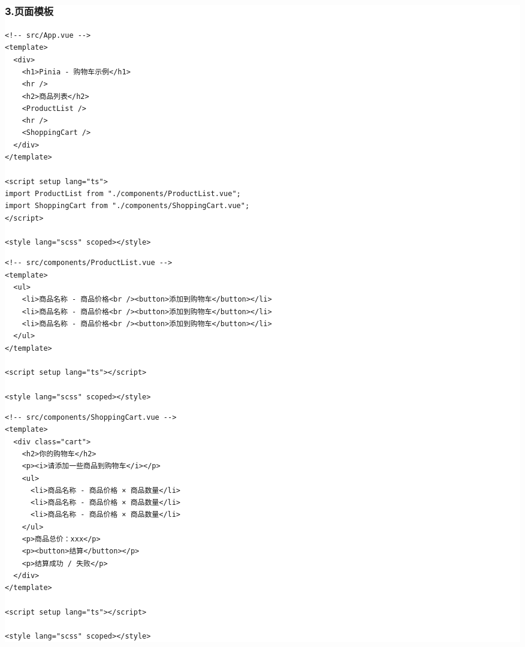 ### 3.页面模板

```vue
<!-- src/App.vue -->
<template>
  <div>
    <h1>Pinia - 购物车示例</h1>
    <hr />
    <h2>商品列表</h2>
    <ProductList />
    <hr />
    <ShoppingCart />
  </div>
</template>

<script setup lang="ts">
import ProductList from "./components/ProductList.vue";
import ShoppingCart from "./components/ShoppingCart.vue";
</script>

<style lang="scss" scoped></style>
```



```vue
<!-- src/components/ProductList.vue -->
<template>
  <ul>
    <li>商品名称 - 商品价格<br /><button>添加到购物车</button></li>
    <li>商品名称 - 商品价格<br /><button>添加到购物车</button></li>
    <li>商品名称 - 商品价格<br /><button>添加到购物车</button></li>
  </ul>
</template>

<script setup lang="ts"></script>

<style lang="scss" scoped></style>
```



```vue
<!-- src/components/ShoppingCart.vue -->
<template>
  <div class="cart">
    <h2>你的购物车</h2>
    <p><i>请添加一些商品到购物车</i></p>
    <ul>
      <li>商品名称 - 商品价格 × 商品数量</li>
      <li>商品名称 - 商品价格 × 商品数量</li>
      <li>商品名称 - 商品价格 × 商品数量</li>
    </ul>
    <p>商品总价：xxx</p>
    <p><button>结算</button></p>
    <p>结算成功 / 失败</p>
  </div>
</template>

<script setup lang="ts"></script>

<style lang="scss" scoped></style>
```

